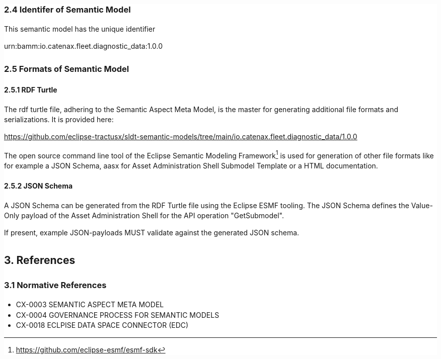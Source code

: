 ### 2.4 Identifer of Semantic Model

This semantic model has the unique identifier

urn:bamm:io.catenax.fleet.diagnostic_data:1.0.0

### 2.5 Formats of Semantic Model

#### 2.5.1 RDF Turtle

The rdf turtle file, adhering to the Semantic Aspect Meta Model, is the
master for generating additional file formats and serializations. It is
provided here:

https://github.com/eclipse-tractusx/sldt-semantic-models/tree/main/io.catenax.fleet.diagnostic_data/1.0.0

The open source command line tool of the Eclipse Semantic Modeling
Framework[^5] is used for generation of other file formats like
for example a JSON Schema, aasx for Asset Administration Shell Submodel
Template or a HTML documentation.

#### 2.5.2 JSON Schema

A JSON Schema can be generated from the RDF Turtle file using the
Eclipse ESMF tooling. The JSON Schema defines the Value-Only payload of
the Asset Administration Shell for the API operation \"GetSubmodel\".

If present, example JSON-payloads MUST validate against the generated
JSON schema.

## 3. References

### 3.1 Normative References  

- CX-0003 SEMANTIC ASPECT META MODEL  
- CX-0004 GOVERNANCE PROCESS FOR SEMANTIC MODELS  
- CX-0018 ECLPISE DATA SPACE CONNECTOR (EDC)

[^3]: https://parquet.apache.org/

[^4]: https://creativecommons.org/licenses/by/4.0/legalcode

[^5]: https://github.com/eclipse-esmf/esmf-sdk

